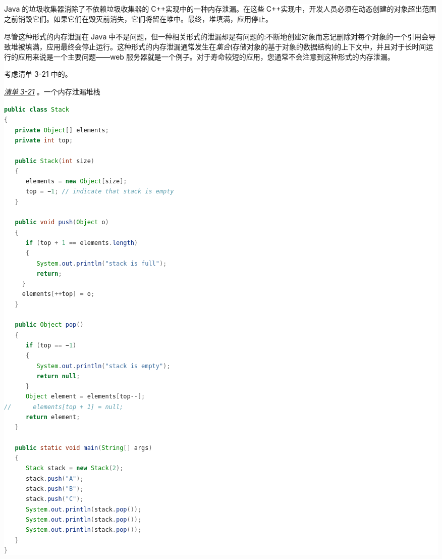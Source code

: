 Java 的垃圾收集器消除了不依赖垃圾收集器的 C++实现中的一种内存泄漏。在这些 C++实现中，开发人员必须在动态创建的对象超出范围之前销毁它们。如果它们在毁灭前消失，它们将留在堆中。最终，堆填满，应用停止。

尽管这种形式的内存泄漏在 Java 中不是问题，但一种相关形式的泄漏却是有问题的:不断地创建对象而忘记删除对每个对象的一个引用会导致堆被填满，应用最终会停止运行。这种形式的内存泄漏通常发生在*集合*(存储对象的基于对象的数据结构)的上下文中，并且对于长时间运行的应用来说是一个主要问题——web 服务器就是一个例子。对于寿命较短的应用，您通常不会注意到这种形式的内存泄漏。

考虑清单 3-21 中的。

*[清单 3-21](#_list21)* 。一个内存泄漏堆栈

```java
public class Stack
{
   private Object[] elements;
   private int top;

   public Stack(int size)
   {
      elements = new Object[size];
      top = −1; // indicate that stack is empty
   }

   public void push(Object o)
   {
      if (top + 1 == elements.length)
      {
         System.out.println("stack is full");
         return;
     }
     elements[++top] = o;
   }

   public Object pop()
   {
      if (top == −1)
      {
         System.out.println("stack is empty");
         return null;
      }
      Object element = elements[top--];
//      elements[top + 1] = null;
      return element;
   }

   public static void main(String[] args)
   {
      Stack stack = new Stack(2);
      stack.push("A");
      stack.push("B");
      stack.push("C");
      System.out.println(stack.pop());
      System.out.println(stack.pop());
      System.out.println(stack.pop());
   }
}

```
